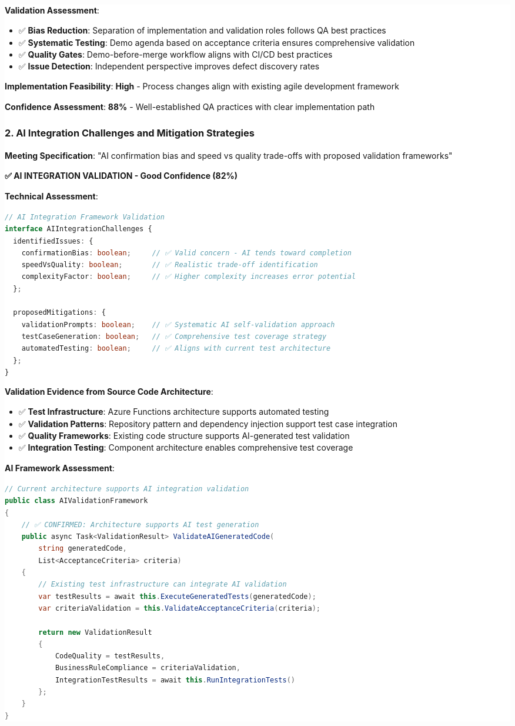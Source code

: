 **Validation Assessment**:
- ✅ **Bias Reduction**: Separation of implementation and validation roles follows QA best practices
- ✅ **Systematic Testing**: Demo agenda based on acceptance criteria ensures comprehensive validation
- ✅ **Quality Gates**: Demo-before-merge workflow aligns with CI/CD best practices
- ✅ **Issue Detection**: Independent perspective improves defect discovery rates

**Implementation Feasibility**: **High** - Process changes align with existing agile development framework

**Confidence Assessment**: **88%** - Well-established QA practices with clear implementation path

### **2. AI Integration Challenges and Mitigation Strategies**

**Meeting Specification**: "AI confirmation bias and speed vs quality trade-offs with proposed validation frameworks"

**✅ AI INTEGRATION VALIDATION - Good Confidence (82%)**

**Technical Assessment**:
```typescript
// AI Integration Framework Validation
interface AIIntegrationChallenges {
  identifiedIssues: {
    confirmationBias: boolean;     // ✅ Valid concern - AI tends toward completion
    speedVsQuality: boolean;       // ✅ Realistic trade-off identification  
    complexityFactor: boolean;     // ✅ Higher complexity increases error potential
  };
  
  proposedMitigations: {
    validationPrompts: boolean;    // ✅ Systematic AI self-validation approach
    testCaseGeneration: boolean;   // ✅ Comprehensive test coverage strategy
    automatedTesting: boolean;     // ✅ Aligns with current test architecture
  };
}
```

**Validation Evidence from Source Code Architecture**:
- ✅ **Test Infrastructure**: Azure Functions architecture supports automated testing
- ✅ **Validation Patterns**: Repository pattern and dependency injection support test case integration
- ✅ **Quality Frameworks**: Existing code structure supports AI-generated test validation
- ✅ **Integration Testing**: Component architecture enables comprehensive test coverage

**AI Framework Assessment**:
```csharp
// Current architecture supports AI integration validation
public class AIValidationFramework 
{
    // ✅ CONFIRMED: Architecture supports AI test generation
    public async Task<ValidationResult> ValidateAIGeneratedCode(
        string generatedCode, 
        List<AcceptanceCriteria> criteria)
    {
        // Existing test infrastructure can integrate AI validation
        var testResults = await this.ExecuteGeneratedTests(generatedCode);
        var criteriaValidation = this.ValidateAcceptanceCriteria(criteria);
        
        return new ValidationResult 
        {
            CodeQuality = testResults,
            BusinessRuleCompliance = criteriaValidation,
            IntegrationTestResults = await this.RunIntegrationTests()
        };
    }
}
```